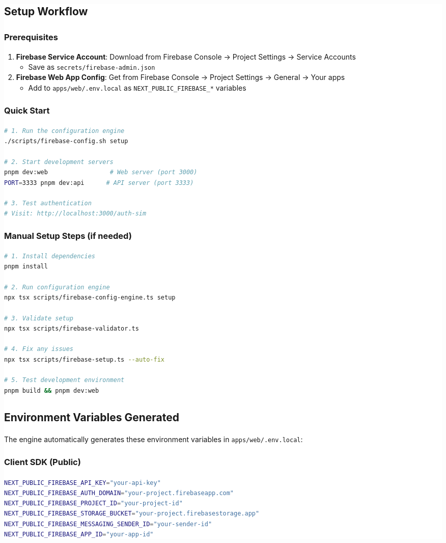 ## Setup Workflow

### Prerequisites

1. **Firebase Service Account**: Download from Firebase Console → Project Settings → Service Accounts
   - Save as `secrets/firebase-admin.json`
2. **Firebase Web App Config**: Get from Firebase Console → Project Settings → General → Your apps
   - Add to `apps/web/.env.local` as `NEXT_PUBLIC_FIREBASE_*` variables

### Quick Start

```bash
# 1. Run the configuration engine
./scripts/firebase-config.sh setup

# 2. Start development servers
pnpm dev:web                 # Web server (port 3000)
PORT=3333 pnpm dev:api      # API server (port 3333)

# 3. Test authentication
# Visit: http://localhost:3000/auth-sim
```

### Manual Setup Steps (if needed)

```bash
# 1. Install dependencies
pnpm install

# 2. Run configuration engine
npx tsx scripts/firebase-config-engine.ts setup

# 3. Validate setup
npx tsx scripts/firebase-validator.ts

# 4. Fix any issues
npx tsx scripts/firebase-setup.ts --auto-fix

# 5. Test development environment
pnpm build && pnpm dev:web
```

## Environment Variables Generated

The engine automatically generates these environment variables in `apps/web/.env.local`:

### Client SDK (Public)

```bash
NEXT_PUBLIC_FIREBASE_API_KEY="your-api-key"
NEXT_PUBLIC_FIREBASE_AUTH_DOMAIN="your-project.firebaseapp.com"
NEXT_PUBLIC_FIREBASE_PROJECT_ID="your-project-id"
NEXT_PUBLIC_FIREBASE_STORAGE_BUCKET="your-project.firebasestorage.app"
NEXT_PUBLIC_FIREBASE_MESSAGING_SENDER_ID="your-sender-id"
NEXT_PUBLIC_FIREBASE_APP_ID="your-app-id"
```
